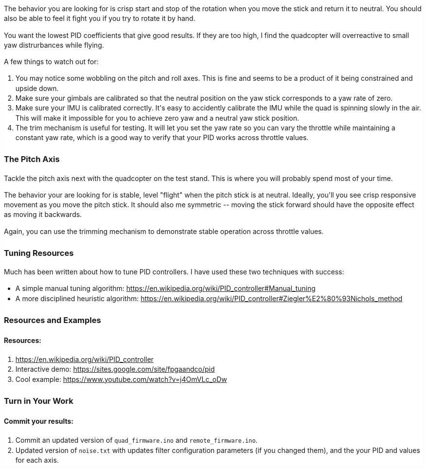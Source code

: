 The behavior you are looking for is crisp start and stop of the rotation when
you move the stick and return it to neutral.  You should also be able to feel
it fight you if you try to rotate it by hand.

You want the lowest PID coefficients that give good results.  If they are too
high, I find the quadcopter will overreactive to small yaw distrurbances while
flying.

A few things to watch out for:

1.  You may notice some wobbling on the pitch and roll axes.  This is fine and seems to be a product of it being constrained and upside down.
2.  Make sure your gimbals are calibrated so that the neutral position on the yaw stick corresponds to a yaw rate of zero.
3.  Make sure your IMU is calibrated correctly.  It's easy to accidently calibrate the IMU while the quad is spinning slowly in the air.  This will make it impossible for you to achieve zero yaw and a neutral yaw stick position.
4.  The trim mechanism is useful for testing.  It will let you set the yaw rate so you can vary the throttle while maintaining a constant yaw rate, which is a good way to verify that your PID works across throttle values.

### The Pitch Axis

Tackle the pitch axis next with the quadcopter on the test stand.  This is
where you will probably spend most of your time.

The behavior your are looking for is stable, level "flight" when the pitch
stick is at neutral.  Ideally, you'll you see crisp responsive movement as you
move the pitch stick.  It should also me symmetric -- moving the stick forward
should have the opposite effect as moving it backwards.

Again, you can use the trimming mechanism to demonstrate stable operation across throttle values.

### Tuning Resources

Much has been written about how to tune PID controllers. I have used these two techniques with success:

* A simple manual tuning algorithm: https://en.wikipedia.org/wiki/PID_controller#Manual_tuning
* A more disciplined heuristic algorithm: https://en.wikipedia.org/wiki/PID_controller#Ziegler%E2%80%93Nichols_method

### Resources and Examples

#### Resources:

1. https://en.wikipedia.org/wiki/PID_controller
2. Interactive demo: https://sites.google.com/site/fpgaandco/pid
3. Cool example: https://www.youtube.com/watch?v=j4OmVLc_oDw

### Turn in Your Work

#### Commit your results:

1. Commit an updated version of `quad_firmware.ino` and `remote_firmware.ino`.
2. Updated version of `noise.txt` with updates filter configuration parameters
   (if you changed them), and the your PID and values for each axis.
